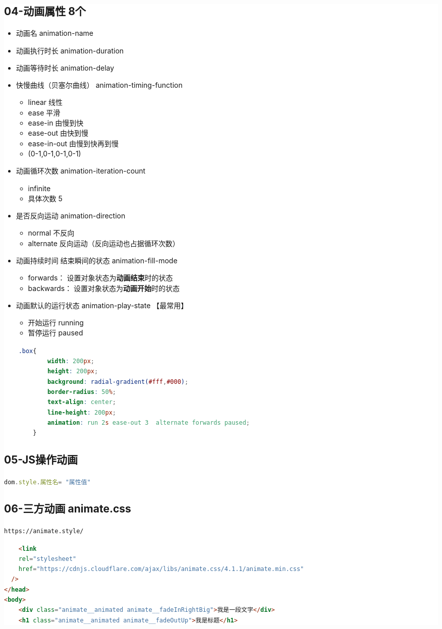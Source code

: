 
## 04-动画属性 8个

- 动画名  animation-name
- 动画执行时长   animation-duration
- 动画等待时长 animation-delay
- 快慢曲线（贝塞尔曲线） animation-timing-function
  - linear  线性  
  - ease  平滑  
  - ease-in   由慢到快
  - ease-out 由快到慢
  - ease-in-out 由慢到快再到慢 
  - (0-1,0-1,0-1,0-1)

- 动画循环次数  animation-iteration-count
  -  infinite  
  -  具体次数 5

- 是否反向运动   animation-direction
  - normal   不反向
  - alternate   反向运动（反向运动也占据循环次数）
- 动画持续时间 结束瞬间的状态 animation-fill-mode
  - forwards： 设置对象状态为**动画结束**时的状态 
  - backwards： 设置对象状态为**动画开始**时的状态 

- 动画默认的运行状态   animation-play-state 【最常用】
  - 开始运行  running 
  - 暂停运行  paused

```css
    .box{
            width: 200px;
            height: 200px;
            background: radial-gradient(#fff,#000);
            border-radius: 50%;
            text-align: center;
            line-height: 200px;
            animation: run 2s ease-out 3  alternate forwards paused;
        }

```



## 05-JS操作动画   

```js
dom.style.属性名= "属性值"
```

## 06-三方动画  animate.css

```url
https://animate.style/
```

```html
    <link
    rel="stylesheet"
    href="https://cdnjs.cloudflare.com/ajax/libs/animate.css/4.1.1/animate.min.css"
  />
</head>
<body>
    <div class="animate__animated animate__fadeInRightBig">我是一段文字</div>
    <h1 class="animate__animated animate__fadeOutUp">我是标题</h1> 
```

